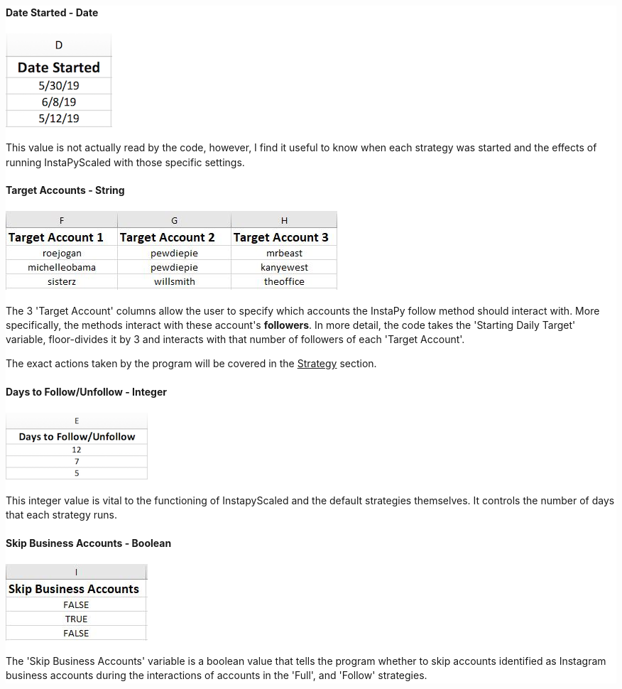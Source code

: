 #### Date Started - Date
![](./images/datestartedvar.png)

This value is not actually read by the code, however, I find it useful to know when each strategy was started and the effects of running InstaPyScaled with those specific settings.

#### Target Accounts - String
![](./images/targetaccount.JPG)

The 3 'Target Account' columns allow the user to specify which accounts the InstaPy follow method should interact with. More specifically, the methods interact with these account's **followers**. In more detail, the code takes the 'Starting Daily Target' variable, floor-divides it by 3 and interacts with that number of followers of each 'Target Account'.

The exact actions taken by the program will be covered in the [Strategy](#strategy---string) section.

#### Days to Follow/Unfollow - Integer
![](./images/days.png)

This integer value is vital to the functioning of InstapyScaled and the default strategies themselves. It controls the number of days that each strategy runs.

#### Skip Business Accounts - Boolean
![](./images/skipbiz.JPG)

The 'Skip Business Accounts' variable is a boolean value that tells the program whether to skip accounts identified as Instagram business accounts during the interactions of accounts in the 'Full', and 'Follow' strategies.
